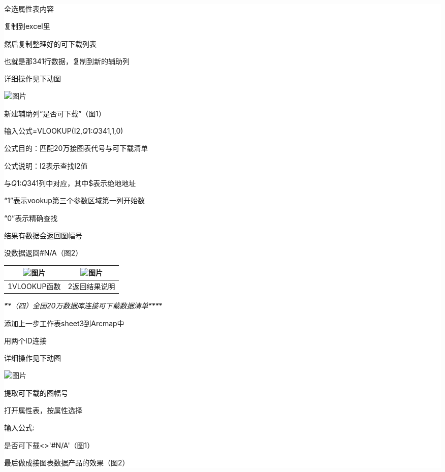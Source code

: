 全选属性表内容

复制到excel里

然后复制整理好的可下载列表

也就是那341行数据，复制到新的辅助列

详细操作见下动图

![图片](https://mmbiz.qpic.cn/mmbiz_gif/PPo3oJSPHjSmHVMDMtfV0Sk9quGKFpftr2WJqejzouVyaLppfCkVhfjQrkw7U1Usp6ibZI7S1lNm6OBZwJpFnkw/640?wx_fmt=gif&wxfrom=5&wx_lazy=1)





新建辅助列“是否可下载”（图1）

输入公式=VLOOKUP(I2,$Q$1:$Q$341,1,0)

公式目的：匹配20万接图表代号与可下载清单

公式说明：I2表示查找I2值

与$Q$1:$Q$341列中对应，其中$表示绝地地址

“1”表示vookup第三个参数区域第一列开始数

“0”表示精确查找

结果有数据会返回图幅号

没数据返回#N/A（图2）

| ![图片](https://mmbiz.qpic.cn/mmbiz_png/PPo3oJSPHjSmHVMDMtfV0Sk9quGKFpftkDTAJ7KBibQuzbfGeVWAv2BkVd7ceugV8CGgZicL2le3PU4jyuo8TgZA/640?wx_fmt=png&wxfrom=5&wx_lazy=1&wx_co=1) | ![图片](https://mmbiz.qpic.cn/mmbiz_png/PPo3oJSPHjSmHVMDMtfV0Sk9quGKFpftZA125PhWibGm4uNvNfugSWibNrGP2Psscld0G5nuwMWeHLXdk5jE77FQ/640?wx_fmt=png&wxfrom=5&wx_lazy=1&wx_co=1) |
| ------------------------------------------------------------ | ------------------------------------------------------------ |
| 1VLOOKUP函数                                                 | 2返回结果说明                                                |







***\**\*（四）全国20万数据库连接可下载数据清单\*\**\***

添加上一步工作表sheet3到Arcmap中

用两个ID连接

详细操作见下动图

![图片](https://mmbiz.qpic.cn/mmbiz_gif/PPo3oJSPHjSmHVMDMtfV0Sk9quGKFpftqzKPsTlxNQbqrTvZzrvu17PHjVDyn0OC0CmrAWwKuMcfEkD8QnVsag/640?wx_fmt=gif&wxfrom=5&wx_lazy=1)



提取可下载的图幅号

打开属性表，按属性选择

输入公式:

是否可下载<>'#N/A'（图1）

最后做成接图表数据产品的效果（图2）
